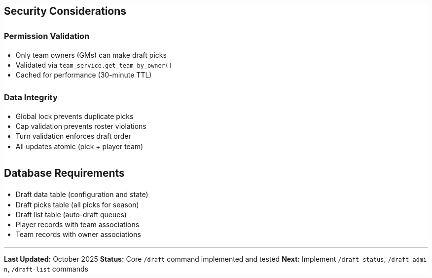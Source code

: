 ## Security Considerations

### Permission Validation
- Only team owners (GMs) can make draft picks
- Validated via `team_service.get_team_by_owner()`
- Cached for performance (30-minute TTL)

### Data Integrity
- Global lock prevents duplicate picks
- Cap validation prevents roster violations
- Turn validation enforces draft order
- All updates atomic (pick + player team)

## Database Requirements

- Draft data table (configuration and state)
- Draft picks table (all picks for season)
- Draft list table (auto-draft queues)
- Player records with team associations
- Team records with owner associations

---

**Last Updated:** October 2025
**Status:** Core `/draft` command implemented and tested
**Next:** Implement `/draft-status`, `/draft-admin`, `/draft-list` commands
